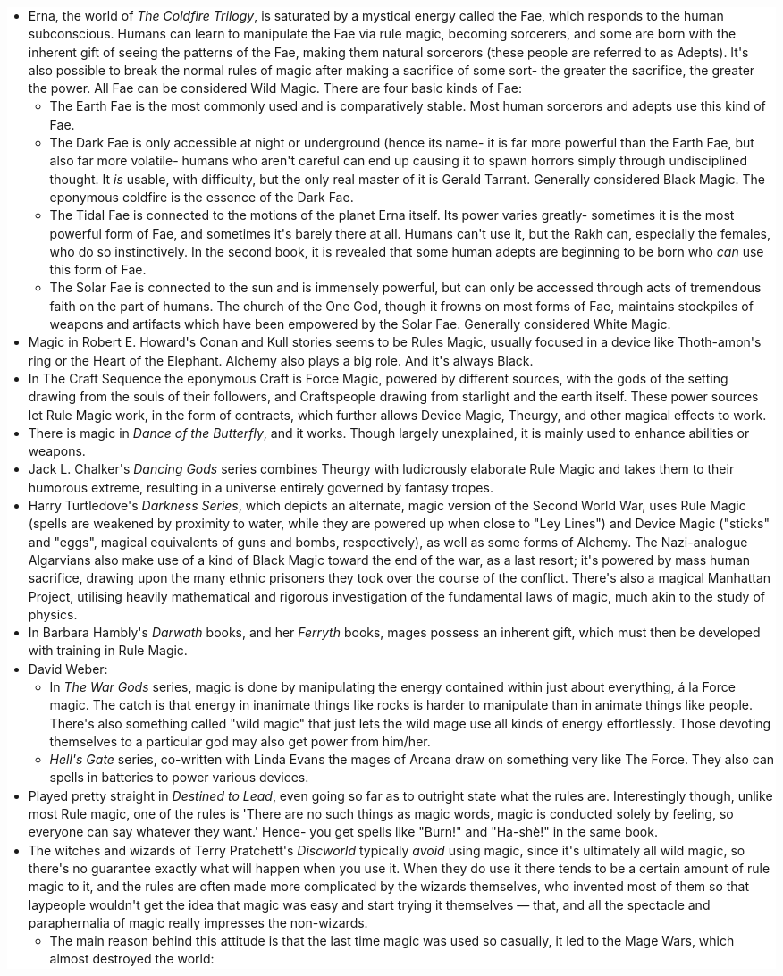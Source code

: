 -   Erna, the world of _The Coldfire Trilogy_, is saturated by a mystical energy called the Fae, which responds to the human subconscious. Humans can learn to manipulate the Fae via rule magic, becoming sorcerers, and some are born with the inherent gift of seeing the patterns of the Fae, making them natural sorcerors (these people are referred to as Adepts). It's also possible to break the normal rules of magic after making a sacrifice of some sort- the greater the sacrifice, the greater the power. All Fae can be considered Wild Magic. There are four basic kinds of Fae:
    -   The Earth Fae is the most commonly used and is comparatively stable. Most human sorcerors and adepts use this kind of Fae.
    -   The Dark Fae is only accessible at night or underground (hence its name- it is far more powerful than the Earth Fae, but also far more volatile- humans who aren't careful can end up causing it to spawn horrors simply through undisciplined thought. It _is_ usable, with difficulty, but the only real master of it is Gerald Tarrant. Generally considered Black Magic. The eponymous coldfire is the essence of the Dark Fae.
    -   The Tidal Fae is connected to the motions of the planet Erna itself. Its power varies greatly- sometimes it is the most powerful form of Fae, and sometimes it's barely there at all. Humans can't use it, but the Rakh can, especially the females, who do so instinctively. In the second book, it is revealed that some human adepts are beginning to be born who _can_ use this form of Fae.
    -   The Solar Fae is connected to the sun and is immensely powerful, but can only be accessed through acts of tremendous faith on the part of humans. The church of the One God, though it frowns on most forms of Fae, maintains stockpiles of weapons and artifacts which have been empowered by the Solar Fae. Generally considered White Magic.
-   Magic in Robert E. Howard's Conan and Kull stories seems to be Rules Magic, usually focused in a device like Thoth-amon's ring or the Heart of the Elephant. Alchemy also plays a big role. And it's always Black.
-   In The Craft Sequence the eponymous Craft is Force Magic, powered by different sources, with the gods of the setting drawing from the souls of their followers, and Craftspeople drawing from starlight and the earth itself. These power sources let Rule Magic work, in the form of contracts, which further allows Device Magic, Theurgy, and other magical effects to work.
-   There is magic in _Dance of the Butterfly_, and it works. Though largely unexplained, it is mainly used to enhance abilities or weapons.
-   Jack L. Chalker's _Dancing Gods_ series combines Theurgy with ludicrously elaborate Rule Magic and takes them to their humorous extreme, resulting in a universe entirely governed by fantasy tropes.
-   Harry Turtledove's _Darkness Series_, which depicts an alternate, magic version of the Second World War, uses Rule Magic (spells are weakened by proximity to water, while they are powered up when close to "Ley Lines") and Device Magic ("sticks" and "eggs", magical equivalents of guns and bombs, respectively), as well as some forms of Alchemy. The Nazi-analogue Algarvians also make use of a kind of Black Magic toward the end of the war, as a last resort; it's powered by mass human sacrifice, drawing upon the many ethnic prisoners they took over the course of the conflict. There's also a magical Manhattan Project, utilising heavily mathematical and rigorous investigation of the fundamental laws of magic, much akin to the study of physics.
-   In Barbara Hambly's _Darwath_ books, and her _Ferryth_ books, mages possess an inherent gift, which must then be developed with training in Rule Magic.
-   David Weber:
    -   In _The War Gods_ series, magic is done by manipulating the energy contained within just about everything, á la Force magic. The catch is that energy in inanimate things like rocks is harder to manipulate than in animate things like people. There's also something called "wild magic" that just lets the wild mage use all kinds of energy effortlessly. Those devoting themselves to a particular god may also get power from him/her.
    -   _Hell's Gate_ series, co-written with Linda Evans the mages of Arcana draw on something very like The Force. They also can spells in batteries to power various devices.
-   Played pretty straight in _Destined to Lead_, even going so far as to outright state what the rules are. Interestingly though, unlike most Rule magic, one of the rules is 'There are no such things as magic words, magic is conducted solely by feeling, so everyone can say whatever they want.' Hence- you get spells like "Burn!" and "Ha-shè!" in the same book.
-   The witches and wizards of Terry Pratchett's _Discworld_ typically _avoid_ using magic, since it's ultimately all wild magic, so there's no guarantee exactly what will happen when you use it. When they do use it there tends to be a certain amount of rule magic to it, and the rules are often made more complicated by the wizards themselves, who invented most of them so that laypeople wouldn't get the idea that magic was easy and start trying it themselves — that, and all the spectacle and paraphernalia of magic really impresses the non-wizards.
    -   The main reason behind this attitude is that the last time magic was used so casually, it led to the Mage Wars, which almost destroyed the world:
        
